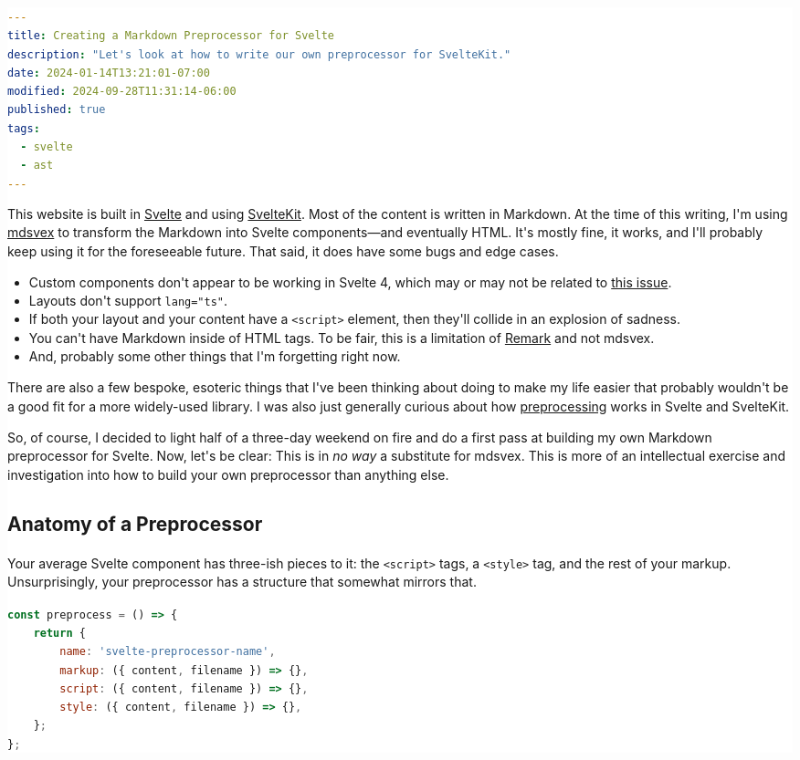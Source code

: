 ```yaml
---
title: Creating a Markdown Preprocessor for Svelte
description: "Let's look at how to write our own preprocessor for SvelteKit."
date: 2024-01-14T13:21:01-07:00
modified: 2024-09-28T11:31:14-06:00
published: true
tags:
  - svelte
  - ast
---
```


This website is built in [Svelte][] and using [SvelteKit][]. Most of the content is written in Markdown. At the time of this writing, I'm using [mdsvex][] to transform the Markdown into Svelte components—and eventually HTML. It's mostly fine, it works, and I'll probably keep using it for the foreseeable future. That said, it does have some bugs and edge cases.

- Custom components don't appear to be working in Svelte 4, which may or may not be related to [this issue](https://github.com/pngwn/MDsveX/issues/474).
- Layouts don't support `lang="ts"`.
- If both your layout and your content have a `<script>` element, then they'll collide in an explosion of sadness.
- You can't have Markdown inside of HTML tags. To be fair, this is a limitation of [Remark][] and not mdsvex.
- And, probably some other things that I'm forgetting right now.

There are also a few bespoke, esoteric things that I've been thinking about doing to make my life easier that probably wouldn't be a good fit for a more widely-used library. I was also just generally curious about how [preprocessing](https://kit.svelte.dev/docs/integrations#preprocessors) works in Svelte and SvelteKit.

So, of course, I decided to light half of a three-day weekend on fire and do a first pass at building my own Markdown preprocessor for Svelte. Now, let's be clear: This is in _no way_ a substitute for mdsvex. This is more of an intellectual exercise and investigation into how to build your own preprocessor than anything else.

## Anatomy of a Preprocessor

Your average Svelte component has three-ish pieces to it: the `<script>` tags, a `<style>` tag, and the rest of your markup. Unsurprisingly, your preprocessor has a structure that somewhat mirrors that.

```js
const preprocess = () => {
	return {
		name: 'svelte-preprocessor-name',
		markup: ({ content, filename }) => {},
		script: ({ content, filename }) => {},
		style: ({ content, filename }) => {},
	};
};
```


[mdsvex]: https://mdsvex.com/docs
[Svelte]: https://svelte.dev/
[SvelteKit]: https://kit.svelte.dev
[Remark]: https://github.com/remarkjs/remark
[Rehype]: https://github.com/rehypejs/rehype
[Unified]: https://github.com/unifiedjs/unified
[remark-rehype]: https://npm.im/remark-rehype
[rehype-stringify]: https://npm.im/rehype-stringify
[mdast]: https://github.com/syntax-tree/mdast
[hast]: https://github.com/syntax-tree/hast